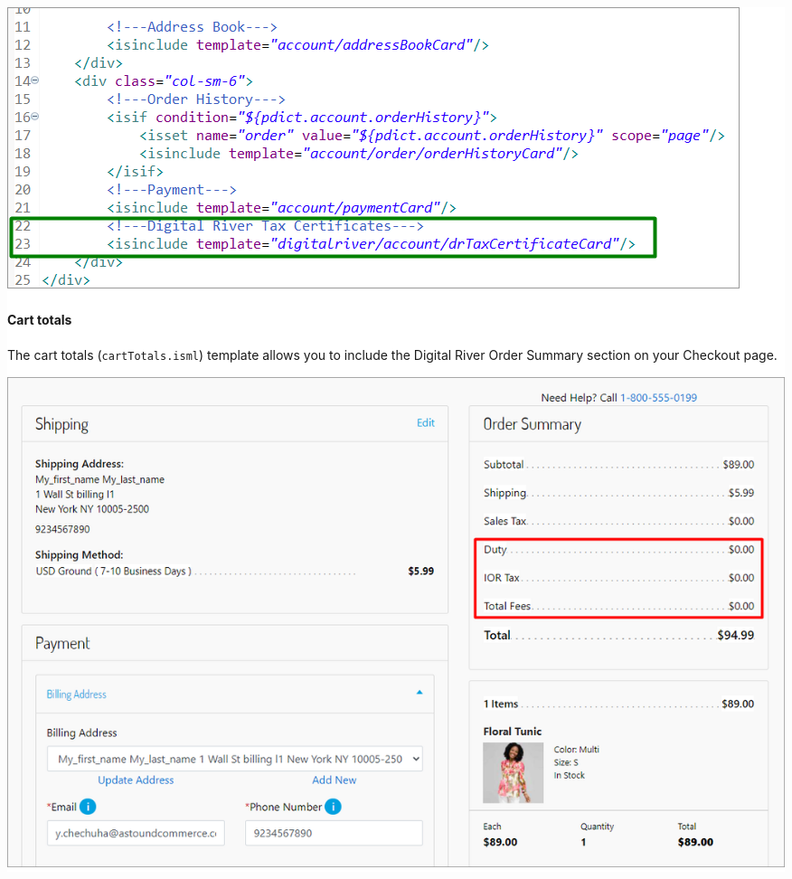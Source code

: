 ![](.gitbook/assets/Digital-River-Tax-Certificates.png)

#### Cart totals&#x20;

The cart totals (`cartTotals.isml`) template allows you to include the Digital River Order Summary section on your Checkout page.&#x20;

![](.gitbook/assets/Cart-Totals-template.png)
